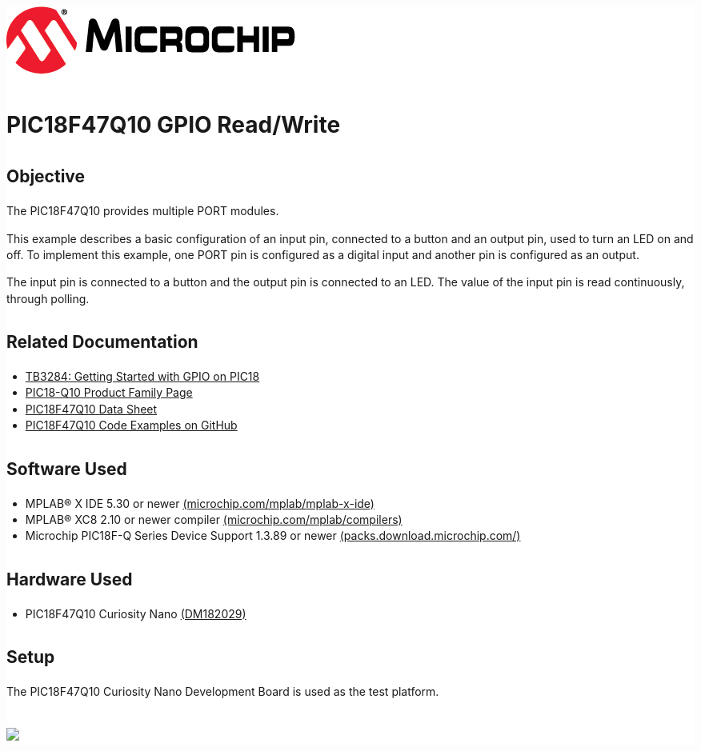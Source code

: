 [![MCHP](images/microchip.png)](https://www.microchip.com)

# PIC18F47Q10 GPIO Read/Write

## Objective

The PIC18F47Q10 provides multiple PORT modules.

This example describes a basic configuration of an input pin, connected to a button and an output pin, used to turn an LED on and off. To implement this example, one PORT pin is configured as a digital input and another pin is configured as an output.

The input pin is connected to a button and the output pin is connected to an LED. The value of the input pin is read continuously, through polling.

## Related Documentation

- [TB3284: Getting Started with GPIO on PIC18](https://www.microchip.com/wwwappnotes/appnotes.aspx?appnote=en1003275)
- [PIC18-Q10 Product Family Page](https://www.microchip.com/design-centers/8-bit/pic-mcus/device-selection/pic18f-q10-product-family)
- [PIC18F47Q10 Data Sheet](http://ww1.microchip.com/downloads/en/DeviceDoc/40002043D.pdf)
- [PIC18F47Q10 Code Examples on GitHub](https://github.com/microchip-pic-avr-examples?q=pic18f47q10-cnano&type=&language=)

## Software Used

- MPLAB® X IDE 5.30 or newer [(microchip.com/mplab/mplab-x-ide)](http://www.microchip.com/mplab/mplab-x-ide)
- MPLAB® XC8 2.10 or newer compiler [(microchip.com/mplab/compilers)](http://www.microchip.com/mplab/compilers)
- Microchip PIC18F-Q Series Device Support 1.3.89 or newer [(packs.download.microchip.com/)](https://packs.download.microchip.com/)

## Hardware Used

- PIC18F47Q10 Curiosity Nano [(DM182029)](https://www.microchip.com/Developmenttools/ProductDetails/DM182029)

## Setup

The PIC18F47Q10 Curiosity Nano Development Board is used as the test platform.

<br><img src="images/PIC18F47Q10_CNANO.png" width="600">
